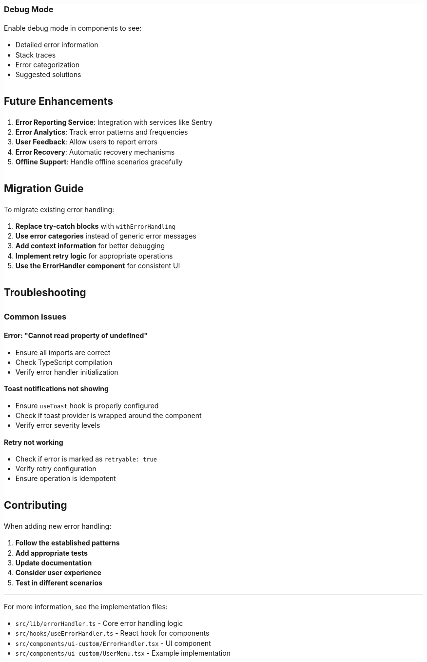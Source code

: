 ### Debug Mode
Enable debug mode in components to see:
- Detailed error information
- Stack traces
- Error categorization
- Suggested solutions

## Future Enhancements

1. **Error Reporting Service**: Integration with services like Sentry
2. **Error Analytics**: Track error patterns and frequencies
3. **User Feedback**: Allow users to report errors
4. **Error Recovery**: Automatic recovery mechanisms
5. **Offline Support**: Handle offline scenarios gracefully

## Migration Guide

To migrate existing error handling:

1. **Replace try-catch blocks** with `withErrorHandling`
2. **Use error categories** instead of generic error messages
3. **Add context information** for better debugging
4. **Implement retry logic** for appropriate operations
5. **Use the ErrorHandler component** for consistent UI

## Troubleshooting

### Common Issues

**Error: "Cannot read property of undefined"**
- Ensure all imports are correct
- Check TypeScript compilation
- Verify error handler initialization

**Toast notifications not showing**
- Ensure `useToast` hook is properly configured
- Check if toast provider is wrapped around the component
- Verify error severity levels

**Retry not working**
- Check if error is marked as `retryable: true`
- Verify retry configuration
- Ensure operation is idempotent

## Contributing

When adding new error handling:

1. **Follow the established patterns**
2. **Add appropriate tests**
3. **Update documentation**
4. **Consider user experience**
5. **Test in different scenarios**

---

For more information, see the implementation files:
- `src/lib/errorHandler.ts` - Core error handling logic
- `src/hooks/useErrorHandler.ts` - React hook for components
- `src/components/ui-custom/ErrorHandler.tsx` - UI component
- `src/components/ui-custom/UserMenu.tsx` - Example implementation
